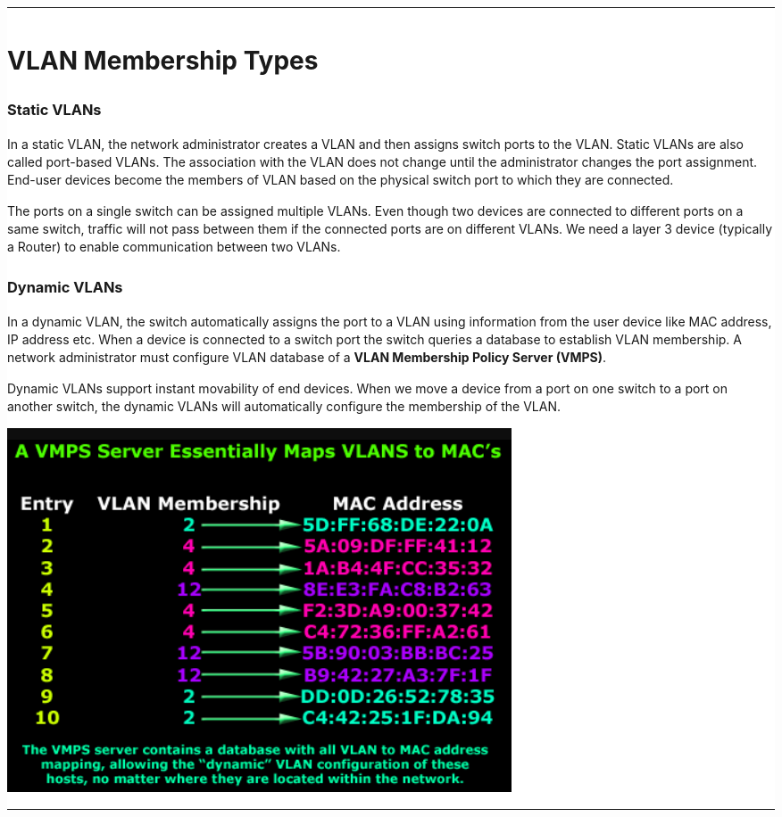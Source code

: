------------------------------------------

# VLAN Membership Types

### Static VLANs

In a static VLAN, the network administrator creates a VLAN and then assigns switch ports to the VLAN. Static VLANs are also called port-based VLANs. The association with the VLAN does not change until the administrator changes the port assignment. End-user devices become the members of VLAN based on the physical switch port to which they are connected.

The ports on a single switch can be assigned multiple VLANs. Even though two devices are connected to different ports on a same switch, traffic will not pass between them if the connected ports are on different VLANs. We need a layer 3 device (typically a Router) to enable communication between two VLANs.

### Dynamic VLANs

In a dynamic VLAN, the switch automatically assigns the port to a VLAN using information from the user device like MAC address, IP address etc. When a device is connected to a switch port the switch queries a database to establish VLAN membership. A network administrator must configure VLAN database of a **VLAN Membership Policy Server (VMPS)**.

Dynamic VLANs support instant movability of end devices. When we move a device from a port on one switch to a port on another switch, the dynamic VLANs will automatically configure the membership of the VLAN.


![VMPS](imgs/VMPS.png)

------------------------------------------
